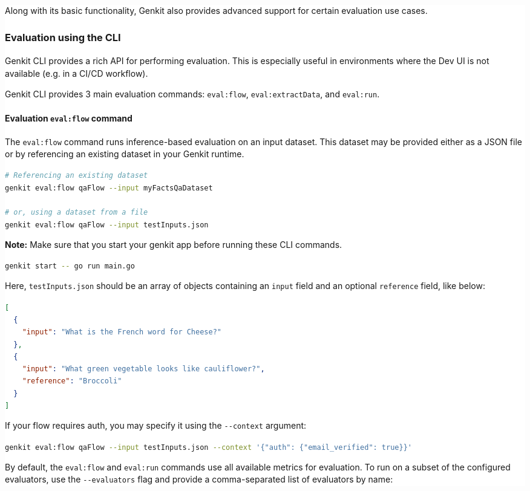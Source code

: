 Along with its basic functionality, Genkit also provides advanced support for
certain evaluation use cases.

### Evaluation using the CLI

Genkit CLI provides a rich API for performing evaluation. This is especially
useful in environments where the Dev UI is not available (e.g. in a CI/CD
workflow).

Genkit CLI provides 3 main evaluation commands: `eval:flow`, `eval:extractData`,
and `eval:run`.

#### Evaluation `eval:flow` command

The `eval:flow` command runs inference-based evaluation on an input dataset.
This dataset may be provided either as a JSON file or by referencing an existing
dataset in your Genkit runtime.

```bash
# Referencing an existing dataset
genkit eval:flow qaFlow --input myFactsQaDataset

# or, using a dataset from a file
genkit eval:flow qaFlow --input testInputs.json
```

**Note:** Make sure that you start your genkit app before running these CLI
commands.

```bash
genkit start -- go run main.go
```

Here, `testInputs.json` should be an array of objects containing an `input`
field and an optional `reference` field, like below:

```json
[
  {
    "input": "What is the French word for Cheese?"
  },
  {
    "input": "What green vegetable looks like cauliflower?",
    "reference": "Broccoli"
  }
]
```

If your flow requires auth, you may specify it using the `--context` argument:

```bash
genkit eval:flow qaFlow --input testInputs.json --context '{"auth": {"email_verified": true}}'
```

By default, the `eval:flow` and `eval:run` commands use all available metrics
for evaluation. To run on a subset of the configured evaluators, use the
`--evaluators` flag and provide a comma-separated list of evaluators by name:
